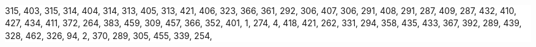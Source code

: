   315,
  403,
  315,
  314,
  404,
  314,
  313,
  405,
  313,
  421,
  406,
  323,
  366,
  361,
  292,
  306,
  407,
  306,
  291,
  408,
  291,
  287,
  409,
  287,
  432,
  410,
  427,
  434,
  411,
  372,
  264,
  383,
  459,
  309,
  457,
  366,
  352,
  401,
  1,
  274,
  4,
  418,
  421,
  262,
  331,
  294,
  358,
  435,
  433,
  367,
  392,
  289,
  439,
  328,
  462,
  326,
  94,
  2,
  370,
  289,
  305,
  455,
  339,
  254,